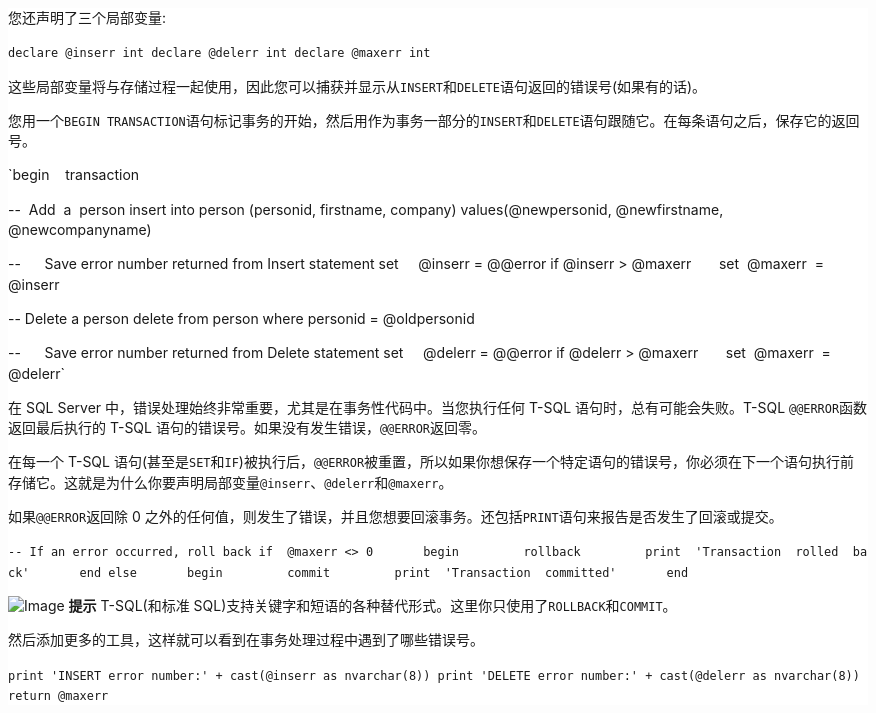 您还声明了三个局部变量:

`declare @inserr int
declare @delerr int
declare @maxerr int`

这些局部变量将与存储过程一起使用，因此您可以捕获并显示从`INSERT`和`DELETE`语句返回的错误号(如果有的话)。

您用一个`BEGIN TRANSACTION`语句标记事务的开始，然后用作为事务一部分的`INSERT`和`DELETE`语句跟随它。在每条语句之后，保存它的返回号。

`begin    transaction

--  Add  a  person
insert into person (personid, firstname, company)
values(@newpersonid, @newfirstname, @newcompanyname)

--      Save error number returned from Insert statement
set     @inserr = @@error
if @inserr > @maxerr
      set  @maxerr  =   @inserr

-- Delete a person
delete from person
where personid = @oldpersonid

--      Save error number returned from Delete statement
set     @delerr = @@error
if @delerr > @maxerr
      set  @maxerr  =   @delerr`

在 SQL Server 中，错误处理始终非常重要，尤其是在事务性代码中。当您执行任何 T-SQL 语句时，总有可能会失败。T-SQL `@@ERROR`函数返回最后执行的 T-SQL 语句的错误号。如果没有发生错误，`@@ERROR`返回零。

在每一个 T-SQL 语句(甚至是`SET`和`IF`)被执行后，`@@ERROR`被重置，所以如果你想保存一个特定语句的错误号，你必须在下一个语句执行前存储它。这就是为什么你要声明局部变量`@inserr`、`@delerr`和`@maxerr`。

如果`@@ERROR`返回除 0 之外的任何值，则发生了错误，并且您想要回滚事务。还包括`PRINT`语句来报告是否发生了回滚或提交。

`-- If an error occurred, roll back
if  @maxerr <> 0
      begin
        rollback
        print  'Transaction  rolled  back'
      end
else
      begin
        commit
        print  'Transaction  committed'
      end`

![Image](images/square.jpg) **提示** T-SQL(和标准 SQL)支持关键字和短语的各种替代形式。这里你只使用了`ROLLBACK`和`COMMIT`。

然后添加更多的工具，这样就可以看到在事务处理过程中遇到了哪些错误号。

`print 'INSERT error number:' + cast(@inserr as nvarchar(8))
print 'DELETE error number:' + cast(@delerr as nvarchar(8))
return @maxerr`
